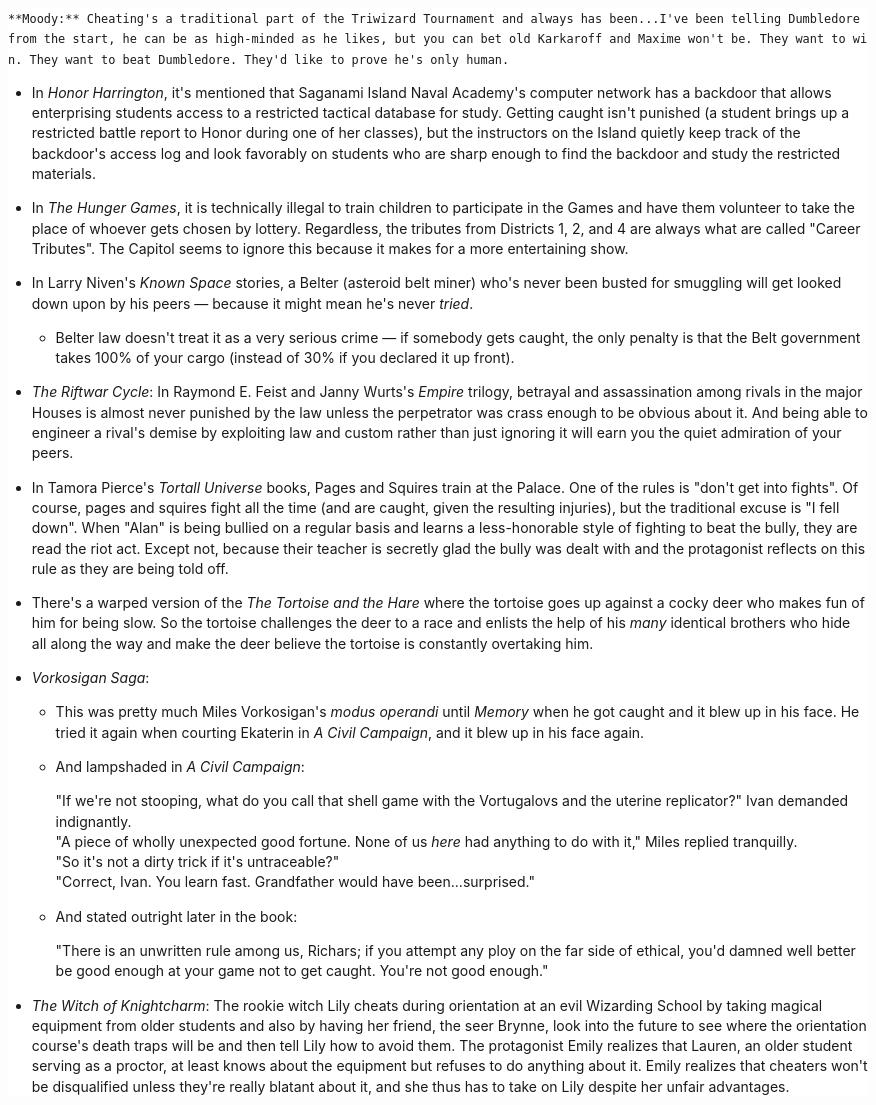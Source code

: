     **Moody:** Cheating's a traditional part of the Triwizard Tournament and always has been...I've been telling Dumbledore from the start, he can be as high-minded as he likes, but you can bet old Karkaroff and Maxime won't be. They want to win. They want to beat Dumbledore. They'd like to prove he's only human.
    
-   In _Honor Harrington_, it's mentioned that Saganami Island Naval Academy's computer network has a backdoor that allows enterprising students access to a restricted tactical database for study. Getting caught isn't punished (a student brings up a restricted battle report to Honor during one of her classes), but the instructors on the Island quietly keep track of the backdoor's access log and look favorably on students who are sharp enough to find the backdoor and study the restricted materials.
-   In _The Hunger Games_, it is technically illegal to train children to participate in the Games and have them volunteer to take the place of whoever gets chosen by lottery. Regardless, the tributes from Districts 1, 2, and 4 are always what are called "Career Tributes". The Capitol seems to ignore this because it makes for a more entertaining show.
-   In Larry Niven's _Known Space_ stories, a Belter (asteroid belt miner) who's never been busted for smuggling will get looked down upon by his peers — because it might mean he's never _tried_.
    -   Belter law doesn't treat it as a very serious crime — if somebody gets caught, the only penalty is that the Belt government takes 100% of your cargo (instead of 30% if you declared it up front).
-   _The Riftwar Cycle_: In Raymond E. Feist and Janny Wurts's _Empire_ trilogy, betrayal and assassination among rivals in the major Houses is almost never punished by the law unless the perpetrator was crass enough to be obvious about it. And being able to engineer a rival's demise by exploiting law and custom rather than just ignoring it will earn you the quiet admiration of your peers.
-   In Tamora Pierce's _Tortall Universe_ books, Pages and Squires train at the Palace. One of the rules is "don't get into fights". Of course, pages and squires fight all the time (and are caught, given the resulting injuries), but the traditional excuse is "I fell down". When "Alan" is being bullied on a regular basis and learns a less-honorable style of fighting to beat the bully, they are read the riot act. Except not, because their teacher is secretly glad the bully was dealt with and the protagonist reflects on this rule as they are being told off.
-   There's a warped version of the _The Tortoise and the Hare_ where the tortoise goes up against a cocky deer who makes fun of him for being slow. So the tortoise challenges the deer to a race and enlists the help of his _many_ identical brothers who hide all along the way and make the deer believe the tortoise is constantly overtaking him.
-   _Vorkosigan Saga_:
    -   This was pretty much Miles Vorkosigan's _modus operandi_ until _Memory_ when he got caught and it blew up in his face. He tried it again when courting Ekaterin in _A Civil Campaign_, and it blew up in his face again.
    -   And lampshaded in _A Civil Campaign_:
        
        "If we're not stooping, what do you call that shell game with the Vortugalovs and the uterine replicator?" Ivan demanded indignantly.  
        "A piece of wholly unexpected good fortune. None of us _here_ had anything to do with it," Miles replied tranquilly.  
        "So it's not a dirty trick if it's untraceable?"  
        "Correct, Ivan. You learn fast. Grandfather would have been...surprised."
        
    -   And stated outright later in the book:
        
        "There is an unwritten rule among us, Richars; if you attempt any ploy on the far side of ethical, you'd damned well better be good enough at your game not to get caught. You're not good enough."
        
-   _The Witch of Knightcharm_: The rookie witch Lily cheats during orientation at an evil Wizarding School by taking magical equipment from older students and also by having her friend, the seer Brynne, look into the future to see where the orientation course's death traps will be and then tell Lily how to avoid them. The protagonist Emily realizes that Lauren, an older student serving as a proctor, at least knows about the equipment but refuses to do anything about it. Emily realizes that cheaters won't be disqualified unless they're really blatant about it, and she thus has to take on Lily despite her unfair advantages.
